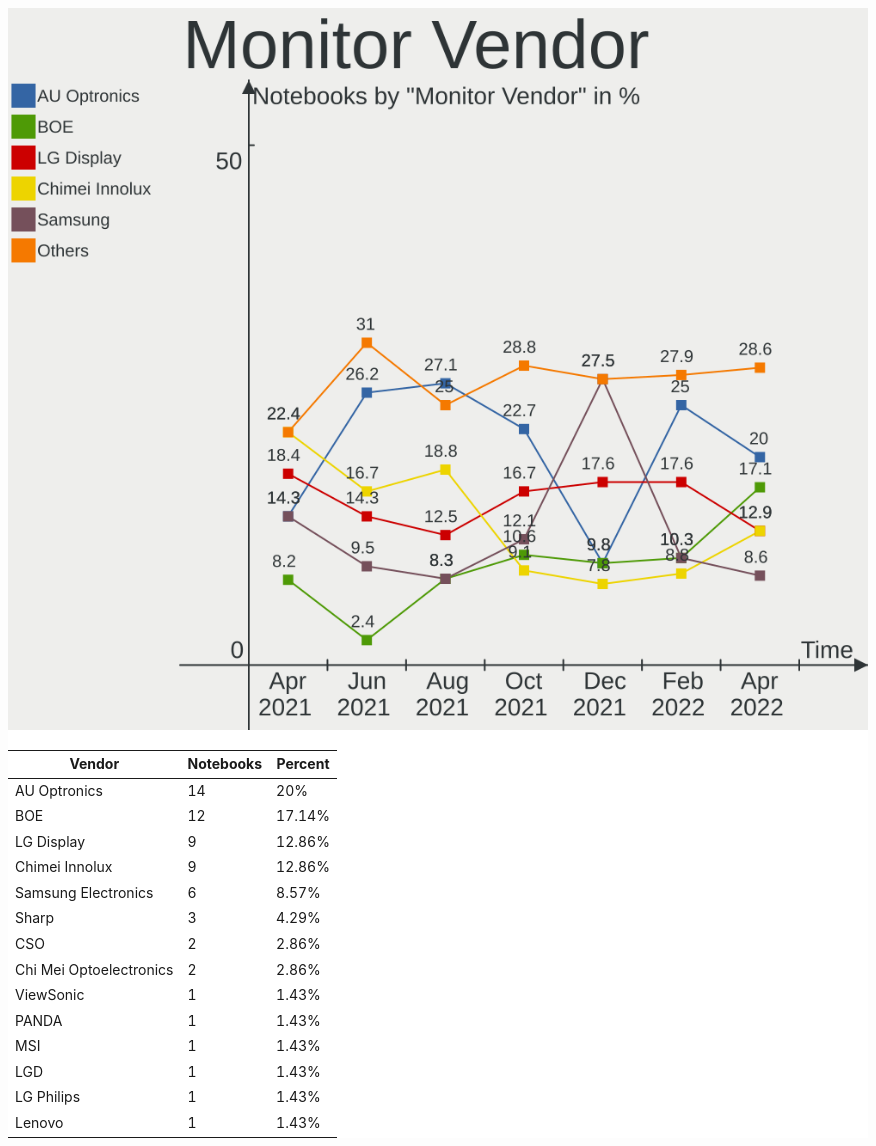 ![Monitor Vendor](./images/line_chart/mon_vendor.svg)

| Vendor                  | Notebooks | Percent |
|-------------------------|-----------|---------|
| AU Optronics            | 14        | 20%     |
| BOE                     | 12        | 17.14%  |
| LG Display              | 9         | 12.86%  |
| Chimei Innolux          | 9         | 12.86%  |
| Samsung Electronics     | 6         | 8.57%   |
| Sharp                   | 3         | 4.29%   |
| CSO                     | 2         | 2.86%   |
| Chi Mei Optoelectronics | 2         | 2.86%   |
| ViewSonic               | 1         | 1.43%   |
| PANDA                   | 1         | 1.43%   |
| MSI                     | 1         | 1.43%   |
| LGD                     | 1         | 1.43%   |
| LG Philips              | 1         | 1.43%   |
| Lenovo                  | 1         | 1.43%   |